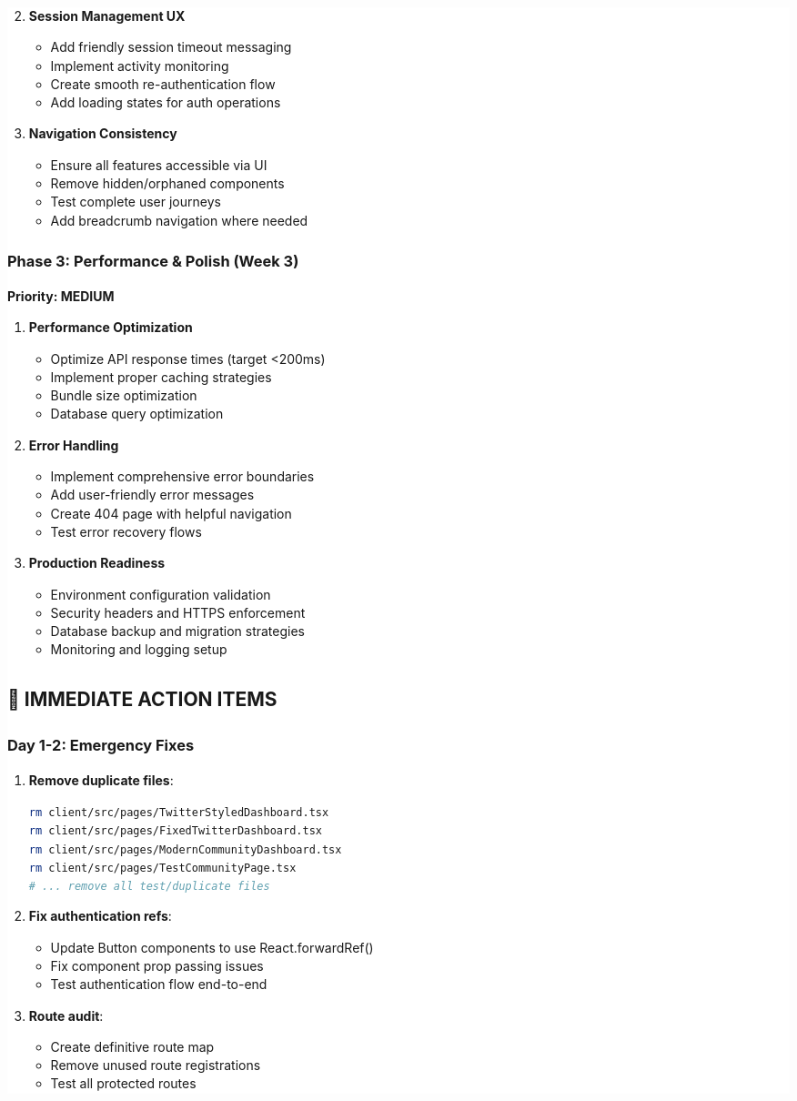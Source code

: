 2. **Session Management UX**
   - Add friendly session timeout messaging
   - Implement activity monitoring
   - Create smooth re-authentication flow
   - Add loading states for auth operations

3. **Navigation Consistency**
   - Ensure all features accessible via UI
   - Remove hidden/orphaned components
   - Test complete user journeys
   - Add breadcrumb navigation where needed

### Phase 3: Performance & Polish (Week 3)
**Priority: MEDIUM**

1. **Performance Optimization**
   - Optimize API response times (target <200ms)
   - Implement proper caching strategies
   - Bundle size optimization
   - Database query optimization

2. **Error Handling**
   - Implement comprehensive error boundaries
   - Add user-friendly error messages
   - Create 404 page with helpful navigation
   - Test error recovery flows

3. **Production Readiness**
   - Environment configuration validation
   - Security headers and HTTPS enforcement
   - Database backup and migration strategies
   - Monitoring and logging setup

## 🔧 IMMEDIATE ACTION ITEMS

### Day 1-2: Emergency Fixes
1. **Remove duplicate files**:
   ```bash
   rm client/src/pages/TwitterStyledDashboard.tsx
   rm client/src/pages/FixedTwitterDashboard.tsx
   rm client/src/pages/ModernCommunityDashboard.tsx
   rm client/src/pages/TestCommunityPage.tsx
   # ... remove all test/duplicate files
   ```

2. **Fix authentication refs**:
   - Update Button components to use React.forwardRef()
   - Fix component prop passing issues
   - Test authentication flow end-to-end

3. **Route audit**:
   - Create definitive route map
   - Remove unused route registrations
   - Test all protected routes
